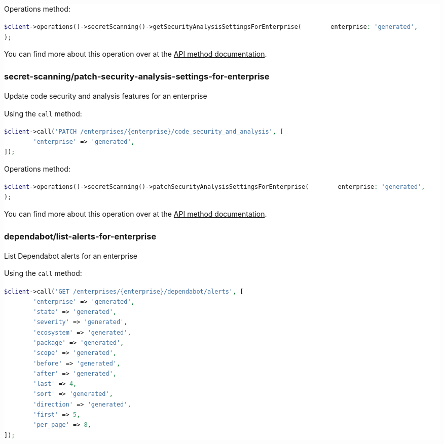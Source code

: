 Operations method:
```php
$client->operations()->secretScanning()->getSecurityAnalysisSettingsForEnterprise(        enterprise: 'generated',
);
```

You can find more about this operation over at the [API method documentation](https://docs.github.com/enterprise-server@3.9/rest/enterprise-admin/code-security-and-analysis#get-code-security-analysis-features-for-an-enterprise).


### secret-scanning/patch-security-analysis-settings-for-enterprise

Update code security and analysis features for an enterprise

Using the `call` method:
```php
$client->call('PATCH /enterprises/{enterprise}/code_security_and_analysis', [
        'enterprise' => 'generated',
]);
```

Operations method:
```php
$client->operations()->secretScanning()->patchSecurityAnalysisSettingsForEnterprise(        enterprise: 'generated',
);
```

You can find more about this operation over at the [API method documentation](https://docs.github.com/enterprise-server@3.9/rest/enterprise-admin/code-security-and-analysis#update-code-security-and-analysis-features-for-an-enterprise).


### dependabot/list-alerts-for-enterprise

List Dependabot alerts for an enterprise

Using the `call` method:
```php
$client->call('GET /enterprises/{enterprise}/dependabot/alerts', [
        'enterprise' => 'generated',
        'state' => 'generated',
        'severity' => 'generated',
        'ecosystem' => 'generated',
        'package' => 'generated',
        'scope' => 'generated',
        'before' => 'generated',
        'after' => 'generated',
        'last' => 4,
        'sort' => 'generated',
        'direction' => 'generated',
        'first' => 5,
        'per_page' => 8,
]);
```
